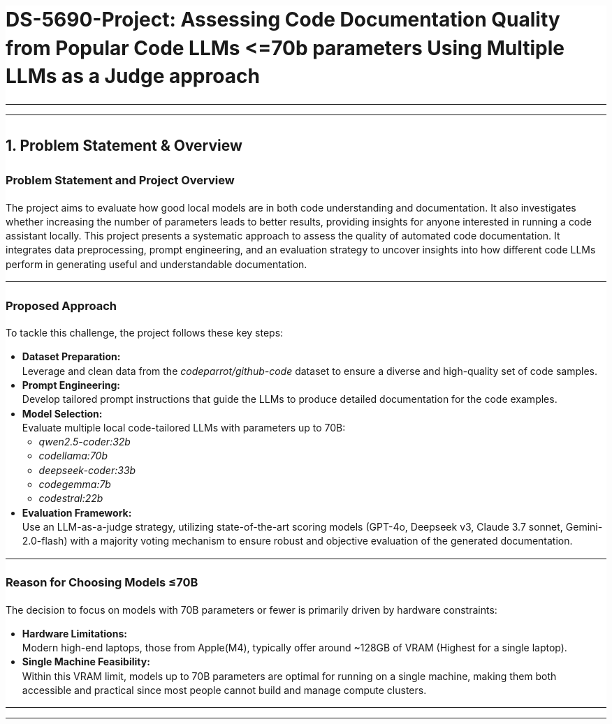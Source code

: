 # DS-5690-Project: Assessing Code Documentation Quality from Popular Code LLMs <=70b parameters Using Multiple LLMs as a Judge approach

---
---

## 1. Problem Statement & Overview

### Problem Statement and Project Overview

The project aims to evaluate how good local models are in both code understanding and documentation. It also investigates whether increasing the number of parameters leads to better results, providing insights for anyone interested in running a code assistant locally. This project presents a systematic approach to assess the quality of automated code documentation. It integrates data preprocessing, prompt engineering, and an evaluation strategy to uncover insights into how different code LLMs perform in generating useful and understandable documentation.

---

### Proposed Approach

To tackle this challenge, the project follows these key steps:

- **Dataset Preparation:**  
  Leverage and clean data from the *codeparrot/github-code* dataset to ensure a diverse and high-quality set of code samples.
- **Prompt Engineering:**  
  Develop tailored prompt instructions that guide the LLMs to produce detailed documentation for the code examples.
- **Model Selection:**  
  Evaluate multiple local code-tailored LLMs with parameters up to 70B:
  - *qwen2.5-coder:32b*
  - *codellama:70b*
  - *deepseek-coder:33b*
  - *codegemma:7b*
  - *codestral:22b*
- **Evaluation Framework:**  
  Use an LLM-as-a-judge strategy, utilizing state-of-the-art scoring models (GPT-4o, Deepseek v3, Claude 3.7 sonnet, Gemini-2.0-flash) with a majority voting mechanism to ensure robust and objective evaluation of the generated documentation.

---

### Reason for Choosing Models ≤70B

The decision to focus on models with 70B parameters or fewer is primarily driven by hardware constraints:

- **Hardware Limitations:**  
  Modern high-end laptops, those from Apple(M4), typically offer around ~128GB of VRAM (Highest for a single laptop).
- **Single Machine Feasibility:**  
  Within this VRAM limit, models up to 70B parameters are optimal for running on a single machine, making them both accessible and practical since most people cannot build and manage compute clusters.

---
---